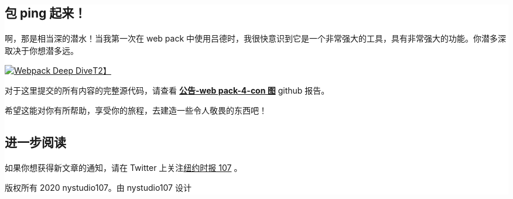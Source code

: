 ## 包 ping 起来！

啊，那是相当深的潜水！当我第一次在 web pack 中使用吕德时，我很快意识到它是一个非常强大的工具，具有非常强大的功能。你潜多深取决于你想潜多远。

[![Webpack Deep Dive](../Images/0ad175780e21dc8dc4daf023f49fe4e8.png)T2】](https://res.cloudinary.com/practicaldev/image/fetch/s--Tgxx2wEj--/c_limit%2Cf_auto%2Cfl_progressive%2Cq_auto%2Cw_880/https://nystudio107-ems2qegf7x6qiqq.netdna-ssl.com/img/blog/_1200x675_crop_center-center_82_line/webpack-deep-dive.jpg)

对于这里提交的所有内容的完整源代码，请查看 **[公告-web pack-4-con 图](http://github.com/nystudio107/annotated-webpack-4-config)** github 报告。

希望这能对你有所帮助，享受你的旅程，去建造一些令人敬畏的东西吧！

## 进一步阅读

如果你想获得新文章的通知，请在 Twitter 上关注[纽约时报 107](https://twitter.com/nystudio107) 。

版权所有 2020 nystudio107。由 nystudio107 设计